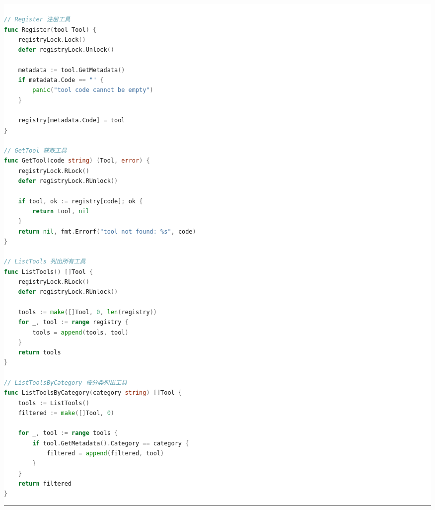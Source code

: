 ```go

// Register 注册工具
func Register(tool Tool) {
    registryLock.Lock()
    defer registryLock.Unlock()

    metadata := tool.GetMetadata()
    if metadata.Code == "" {
        panic("tool code cannot be empty")
    }

    registry[metadata.Code] = tool
}

// GetTool 获取工具
func GetTool(code string) (Tool, error) {
    registryLock.RLock()
    defer registryLock.RUnlock()

    if tool, ok := registry[code]; ok {
        return tool, nil
    }
    return nil, fmt.Errorf("tool not found: %s", code)
}

// ListTools 列出所有工具
func ListTools() []Tool {
    registryLock.RLock()
    defer registryLock.RUnlock()

    tools := make([]Tool, 0, len(registry))
    for _, tool := range registry {
        tools = append(tools, tool)
    }
    return tools
}

// ListToolsByCategory 按分类列出工具
func ListToolsByCategory(category string) []Tool {
    tools := ListTools()
    filtered := make([]Tool, 0)

    for _, tool := range tools {
        if tool.GetMetadata().Category == category {
            filtered = append(filtered, tool)
        }
    }
    return filtered
}
```

---